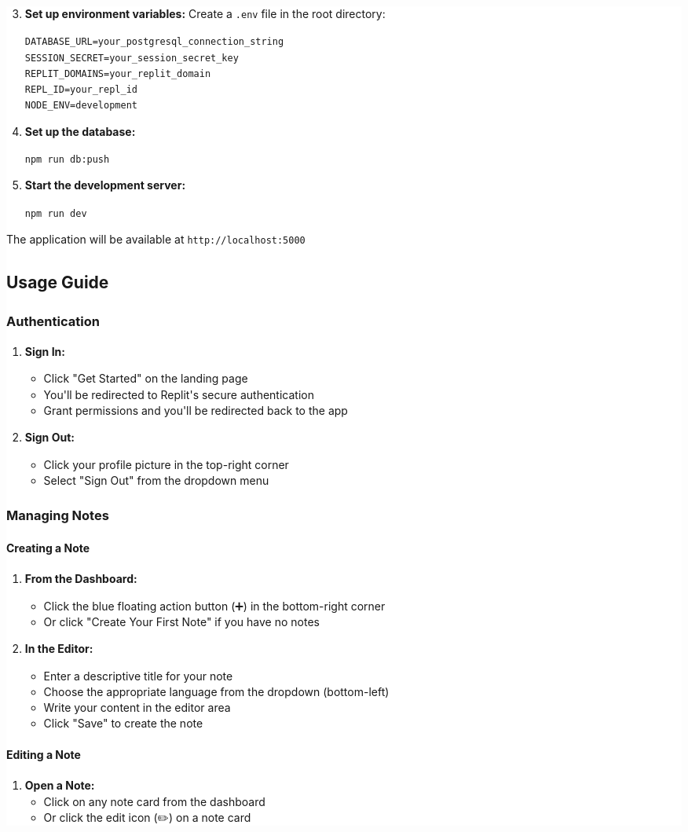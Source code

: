 3. **Set up environment variables:**
   Create a `.env` file in the root directory:
   ```env
   DATABASE_URL=your_postgresql_connection_string
   SESSION_SECRET=your_session_secret_key
   REPLIT_DOMAINS=your_replit_domain
   REPL_ID=your_repl_id
   NODE_ENV=development
   ```

4. **Set up the database:**
   ```bash
   npm run db:push
   ```

5. **Start the development server:**
   ```bash
   npm run dev
   ```

The application will be available at `http://localhost:5000`

## Usage Guide

### Authentication

1. **Sign In:**
   - Click "Get Started" on the landing page
   - You'll be redirected to Replit's secure authentication
   - Grant permissions and you'll be redirected back to the app

2. **Sign Out:**
   - Click your profile picture in the top-right corner
   - Select "Sign Out" from the dropdown menu

### Managing Notes

#### Creating a Note

1. **From the Dashboard:**
   - Click the blue floating action button (➕) in the bottom-right corner
   - Or click "Create Your First Note" if you have no notes

2. **In the Editor:**
   - Enter a descriptive title for your note
   - Choose the appropriate language from the dropdown (bottom-left)
   - Write your content in the editor area
   - Click "Save" to create the note

#### Editing a Note

1. **Open a Note:**
   - Click on any note card from the dashboard
   - Or click the edit icon (✏️) on a note card

